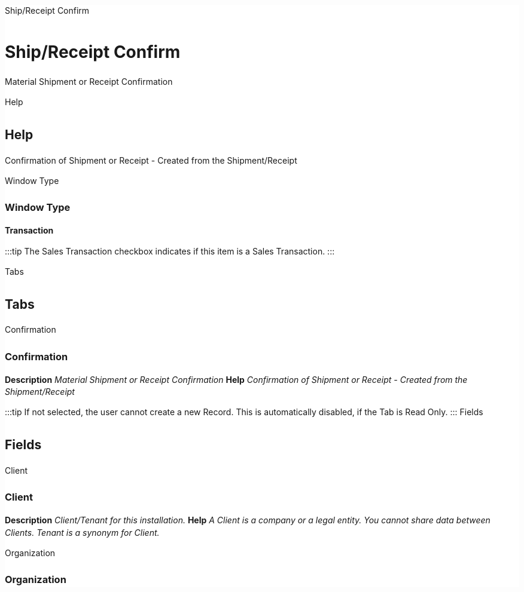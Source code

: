 
Ship/Receipt Confirm
# Ship/Receipt Confirm


Material Shipment or Receipt Confirmation

Help
## Help

Confirmation of Shipment or Receipt - Created from the Shipment/Receipt

Window Type
### Window Type

**Transaction**

:::tip
The Sales Transaction checkbox indicates if this item is a Sales Transaction.
:::

Tabs
## Tabs


Confirmation
### Confirmation

**Description**
 *Material Shipment or Receipt Confirmation*
**Help**
 *Confirmation of Shipment or Receipt - Created from the Shipment/Receipt*

:::tip
If not selected, the user cannot create a new Record.  This is automatically disabled, if the Tab is Read Only.
:::
Fields
## Fields


Client
### Client

**Description**
 *Client/Tenant for this installation.*
**Help**
 *A Client is a company or a legal entity. You cannot share data between Clients. Tenant is a synonym for Client.*

Organization
### Organization
